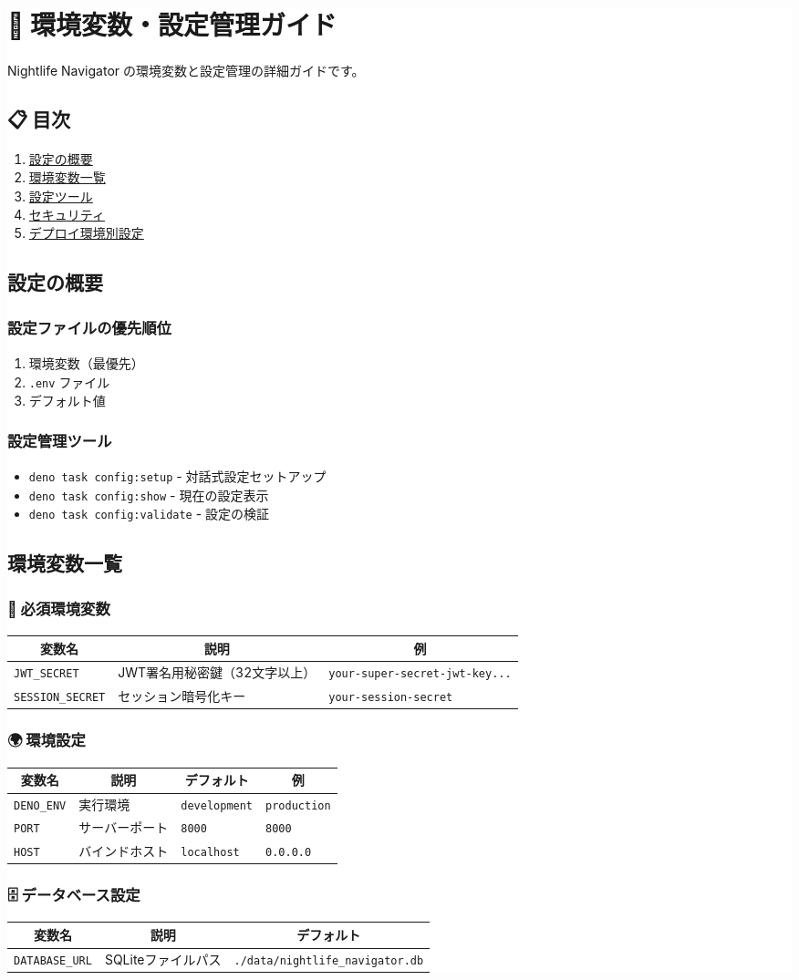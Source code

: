 # 🔧 環境変数・設定管理ガイド

Nightlife Navigator の環境変数と設定管理の詳細ガイドです。

## 📋 目次

1. [設定の概要](#設定の概要)
2. [環境変数一覧](#環境変数一覧)
3. [設定ツール](#設定ツール)
4. [セキュリティ](#セキュリティ)
5. [デプロイ環境別設定](#デプロイ環境別設定)

## 設定の概要

### 設定ファイルの優先順位
1. 環境変数（最優先）
2. `.env` ファイル
3. デフォルト値

### 設定管理ツール
- `deno task config:setup` - 対話式設定セットアップ
- `deno task config:show` - 現在の設定表示
- `deno task config:validate` - 設定の検証

## 環境変数一覧

### 🔑 必須環境変数

| 変数名 | 説明 | 例 |
|--------|------|-----|
| `JWT_SECRET` | JWT署名用秘密鍵（32文字以上） | `your-super-secret-jwt-key...` |
| `SESSION_SECRET` | セッション暗号化キー | `your-session-secret` |

### 🌍 環境設定

| 変数名 | 説明 | デフォルト | 例 |
|--------|------|-----------|-----|
| `DENO_ENV` | 実行環境 | `development` | `production` |
| `PORT` | サーバーポート | `8000` | `8000` |
| `HOST` | バインドホスト | `localhost` | `0.0.0.0` |

### 🗄️ データベース設定

| 変数名 | 説明 | デフォルト |
|--------|------|-----------|
| `DATABASE_URL` | SQLiteファイルパス | `./data/nightlife_navigator.db` |
